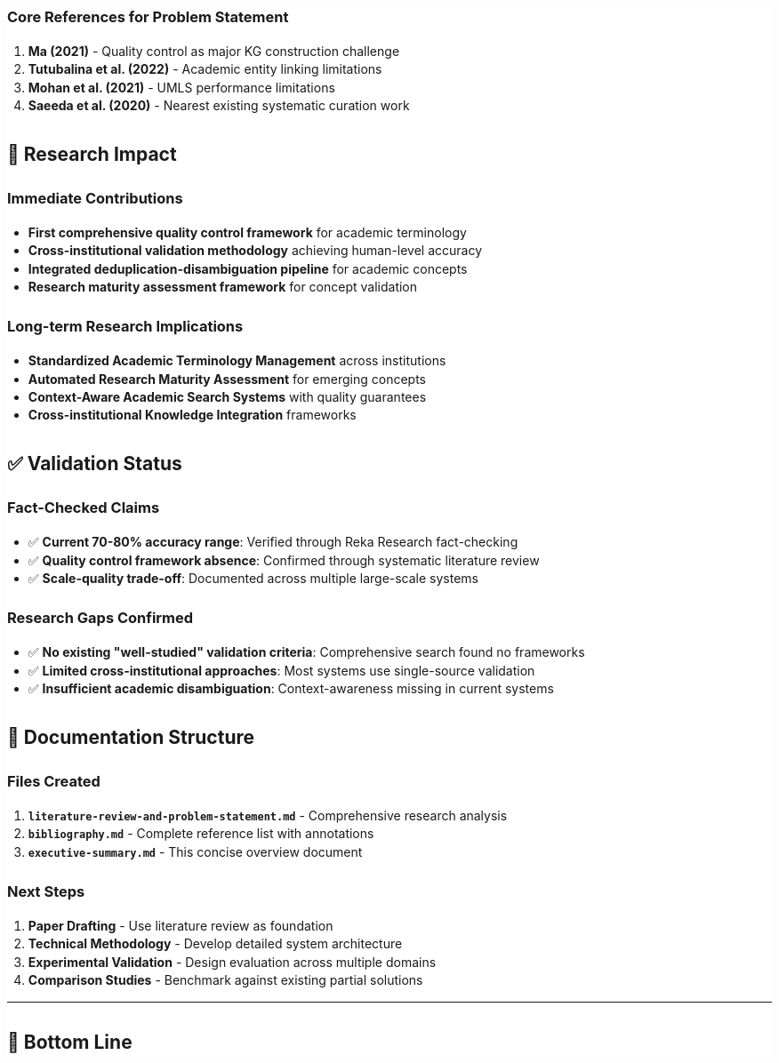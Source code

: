 ### Core References for Problem Statement
1. **Ma (2021)** - Quality control as major KG construction challenge
2. **Tutubalina et al. (2022)** - Academic entity linking limitations  
3. **Mohan et al. (2021)** - UMLS performance limitations
4. **Saeeda et al. (2020)** - Nearest existing systematic curation work

## 🚀 Research Impact

### Immediate Contributions
- **First comprehensive quality control framework** for academic terminology
- **Cross-institutional validation methodology** achieving human-level accuracy
- **Integrated deduplication-disambiguation pipeline** for academic concepts  
- **Research maturity assessment framework** for concept validation

### Long-term Research Implications
- **Standardized Academic Terminology Management** across institutions
- **Automated Research Maturity Assessment** for emerging concepts
- **Context-Aware Academic Search Systems** with quality guarantees
- **Cross-institutional Knowledge Integration** frameworks

## ✅ Validation Status

### Fact-Checked Claims
- ✅ **Current 70-80% accuracy range**: Verified through Reka Research fact-checking
- ✅ **Quality control framework absence**: Confirmed through systematic literature review
- ✅ **Scale-quality trade-off**: Documented across multiple large-scale systems

### Research Gaps Confirmed
- ✅ **No existing "well-studied" validation criteria**: Comprehensive search found no frameworks
- ✅ **Limited cross-institutional approaches**: Most systems use single-source validation  
- ✅ **Insufficient academic disambiguation**: Context-awareness missing in current systems

## 📂 Documentation Structure

### Files Created
1. **`literature-review-and-problem-statement.md`** - Comprehensive research analysis
2. **`bibliography.md`** - Complete reference list with annotations
3. **`executive-summary.md`** - This concise overview document

### Next Steps
1. **Paper Drafting** - Use literature review as foundation
2. **Technical Methodology** - Develop detailed system architecture  
3. **Experimental Validation** - Design evaluation across multiple domains
4. **Comparison Studies** - Benchmark against existing partial solutions

---

## 🎯 Bottom Line
